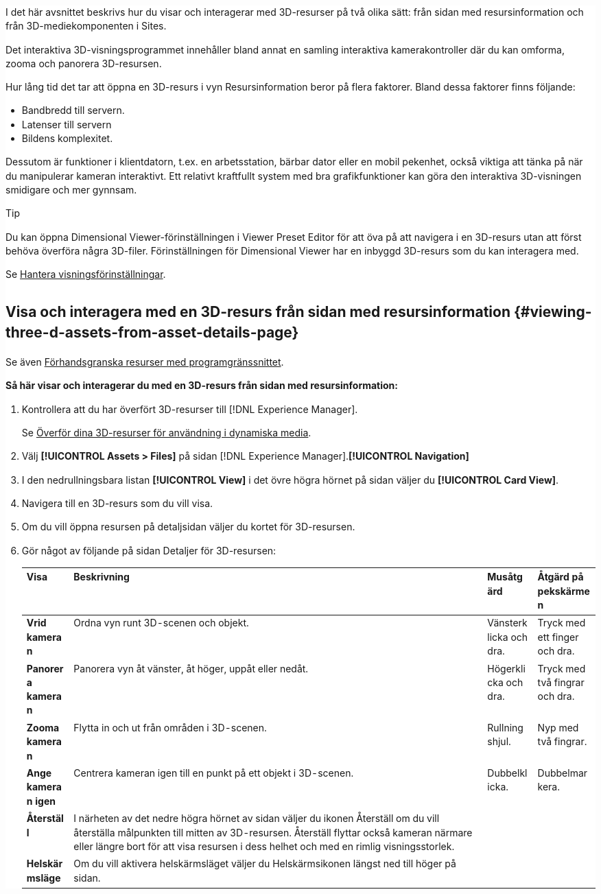 I det här avsnittet beskrivs hur du visar och interagerar med 3D-resurser på två olika sätt: från sidan med resursinformation och från 3D-mediekomponenten i Sites.

Det interaktiva 3D-visningsprogrammet innehåller bland annat en samling interaktiva kamerakontroller där du kan omforma, zooma och panorera 3D-resursen.

Hur lång tid det tar att öppna en 3D-resurs i vyn Resursinformation beror på flera faktorer. Bland dessa faktorer finns följande:

* Bandbredd till servern.
* Latenser till servern
* Bildens komplexitet.

Dessutom är funktioner i klientdatorn, t.ex. en arbetsstation, bärbar dator eller en mobil pekenhet, också viktiga att tänka på när du manipulerar kameran interaktivt. Ett relativt kraftfullt system med bra grafikfunktioner kan göra den interaktiva 3D-visningen smidigare och mer gynnsam.

>[!TIP]
>
>Du kan öppna Dimensional Viewer-förinställningen i Viewer Preset Editor för att öva på att navigera i en 3D-resurs utan att först behöva överföra några 3D-filer. Förinställningen för Dimensional Viewer har en inbyggd 3D-resurs som du kan interagera med.
>
>Se [Hantera visningsförinställningar](/help/assets/dynamic-media/managing-viewer-presets.md).

## Visa och interagera med en 3D-resurs från sidan med resursinformation {#viewing-three-d-assets-from-asset-details-page}

Se även [Förhandsgranska resurser med programgränssnittet](/help/assets/dynamic-media/previewing-assets.md).

**Så här visar och interagerar du med en 3D-resurs från sidan med resursinformation:**

1. Kontrollera att du har överfört 3D-resurser till [!DNL Experience Manager].

   Se [Överför dina 3D-resurser för användning i dynamiska media](/help/assets/add-assets.md#upload-assets).

1. Välj **[!UICONTROL Assets > Files]** på sidan [!DNL Experience Manager].**[!UICONTROL Navigation]**
1. I den nedrullningsbara listan **[!UICONTROL View]** i det övre högra hörnet på sidan väljer du **[!UICONTROL Card View]**.
1. Navigera till en 3D-resurs som du vill visa.
1. Om du vill öppna resursen på detaljsidan väljer du kortet för 3D-resursen.
1. Gör något av följande på sidan Detaljer för 3D-resursen:

   | Visa | Beskrivning | Musåtgärd | Åtgärd på pekskärmen |
   | --- | --- | --- | --- |
   | **Vrid kameran** | Ordna vyn runt 3D-scenen och objekt. | Vänsterklicka och dra. | Tryck med ett finger och dra. |
   | **Panorera kameran** | Panorera vyn åt vänster, åt höger, uppåt eller nedåt. | Högerklicka och dra. | Tryck med två fingrar och dra. |
   | **Zooma kameran** | Flytta in och ut från områden i 3D-scenen. | Rullningshjul. | Nyp med två fingrar. |
   | **Ange kameran igen** | Centrera kameran igen till en punkt på ett objekt i 3D-scenen. | Dubbelklicka. | Dubbelmarkera. |
   | **Återställ** | I närheten av det nedre högra hörnet av sidan väljer du ikonen Återställ om du vill återställa målpunkten till mitten av 3D-resursen. Återställ flyttar också kameran närmare eller längre bort för att visa resursen i dess helhet och med en rimlig visningsstorlek. |   |   |
   | **Helskärmsläge** | Om du vill aktivera helskärmsläget väljer du Helskärmsikonen längst ned till höger på sidan. |   |   |
